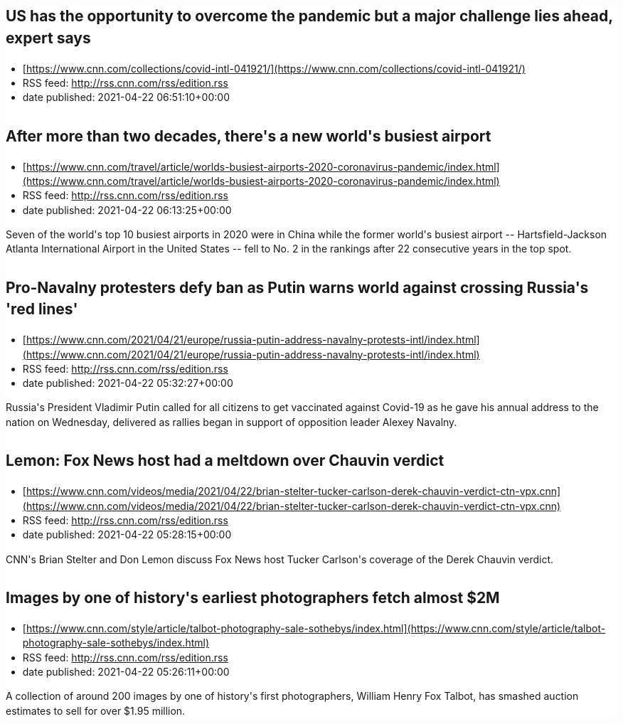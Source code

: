 ## US has the opportunity to overcome the pandemic but a major challenge lies ahead, expert says
 - [https://www.cnn.com/collections/covid-intl-041921/](https://www.cnn.com/collections/covid-intl-041921/)
 - RSS feed: http://rss.cnn.com/rss/edition.rss
 - date published: 2021-04-22 06:51:10+00:00



## After more than two decades, there's a new world's busiest airport
 - [https://www.cnn.com/travel/article/worlds-busiest-airports-2020-coronavirus-pandemic/index.html](https://www.cnn.com/travel/article/worlds-busiest-airports-2020-coronavirus-pandemic/index.html)
 - RSS feed: http://rss.cnn.com/rss/edition.rss
 - date published: 2021-04-22 06:13:25+00:00

Seven of the world's top 10 busiest airports in 2020 were in China while the former world's busiest airport -- Hartsfield-Jackson Atlanta International Airport in the United States -- fell to No. 2 in the rankings after 22 consecutive years in the top spot.

## Pro-Navalny protesters defy ban as Putin warns world against crossing Russia's 'red lines'
 - [https://www.cnn.com/2021/04/21/europe/russia-putin-address-navalny-protests-intl/index.html](https://www.cnn.com/2021/04/21/europe/russia-putin-address-navalny-protests-intl/index.html)
 - RSS feed: http://rss.cnn.com/rss/edition.rss
 - date published: 2021-04-22 05:32:27+00:00

Russia's President Vladimir Putin called for all citizens to get vaccinated against Covid-19 as he gave his annual address to the nation on Wednesday, delivered as rallies began in support of opposition leader Alexey Navalny.

## Lemon: Fox News host had a meltdown over Chauvin verdict
 - [https://www.cnn.com/videos/media/2021/04/22/brian-stelter-tucker-carlson-derek-chauvin-verdict-ctn-vpx.cnn](https://www.cnn.com/videos/media/2021/04/22/brian-stelter-tucker-carlson-derek-chauvin-verdict-ctn-vpx.cnn)
 - RSS feed: http://rss.cnn.com/rss/edition.rss
 - date published: 2021-04-22 05:28:15+00:00

CNN's Brian Stelter and Don Lemon discuss Fox News host Tucker Carlson's coverage of the Derek Chauvin verdict.

## Images by one of history's earliest photographers fetch almost $2M
 - [https://www.cnn.com/style/article/talbot-photography-sale-sothebys/index.html](https://www.cnn.com/style/article/talbot-photography-sale-sothebys/index.html)
 - RSS feed: http://rss.cnn.com/rss/edition.rss
 - date published: 2021-04-22 05:26:11+00:00

A collection of around 200 images by one of history's first photographers, William Henry Fox Talbot, has smashed auction estimates to sell for over $1.95 million.
